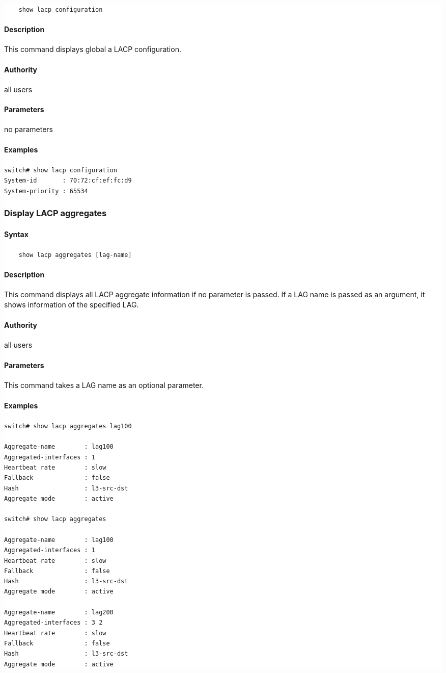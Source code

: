 ```
    show lacp configuration
```

#### Description
This command displays global a LACP configuration.

#### Authority
all users

#### Parameters
no parameters

#### Examples

```
switch# show lacp configuration
System-id       : 70:72:cf:ef:fc:d9
System-priority : 65534
```

### Display LACP aggregates
#### Syntax

```
    show lacp aggregates [lag-name]
```

#### Description
This command displays all LACP aggregate information if no parameter is passed. If a LAG name is passed as an argument, it shows information of the specified LAG.

#### Authority
all users

#### Parameters
This command takes a LAG name as an optional parameter.

#### Examples

```
switch# show lacp aggregates lag100

Aggregate-name        : lag100
Aggregated-interfaces : 1
Heartbeat rate        : slow
Fallback              : false
Hash                  : l3-src-dst
Aggregate mode        : active

switch# show lacp aggregates

Aggregate-name        : lag100
Aggregated-interfaces : 1
Heartbeat rate        : slow
Fallback              : false
Hash                  : l3-src-dst
Aggregate mode        : active

Aggregate-name        : lag200
Aggregated-interfaces : 3 2
Heartbeat rate        : slow
Fallback              : false
Hash                  : l3-src-dst
Aggregate mode        : active

```